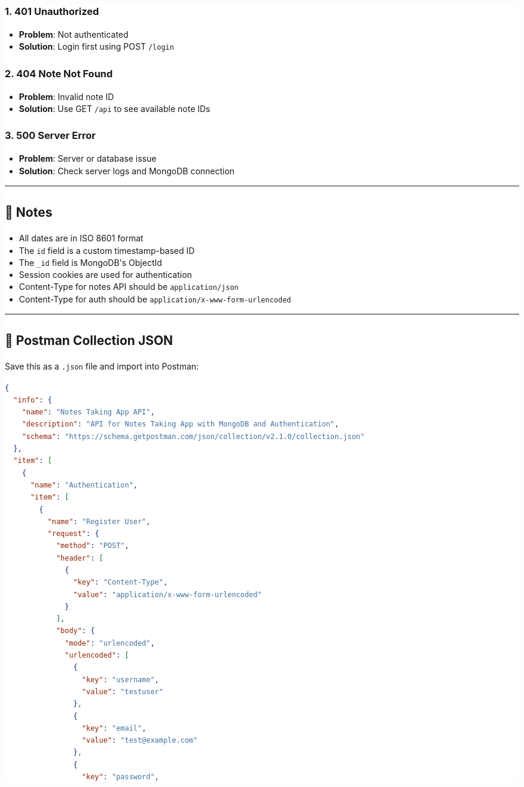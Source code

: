 ### 1. 401 Unauthorized
- **Problem**: Not authenticated
- **Solution**: Login first using POST `/login`

### 2. 404 Note Not Found
- **Problem**: Invalid note ID
- **Solution**: Use GET `/api` to see available note IDs

### 3. 500 Server Error
- **Problem**: Server or database issue
- **Solution**: Check server logs and MongoDB connection

---

## 📝 Notes

- All dates are in ISO 8601 format
- The `id` field is a custom timestamp-based ID
- The `_id` field is MongoDB's ObjectId
- Session cookies are used for authentication
- Content-Type for notes API should be `application/json`
- Content-Type for auth should be `application/x-www-form-urlencoded`

---

## 🔄 Postman Collection JSON

Save this as a `.json` file and import into Postman:

```json
{
  "info": {
    "name": "Notes Taking App API",
    "description": "API for Notes Taking App with MongoDB and Authentication",
    "schema": "https://schema.getpostman.com/json/collection/v2.1.0/collection.json"
  },
  "item": [
    {
      "name": "Authentication",
      "item": [
        {
          "name": "Register User",
          "request": {
            "method": "POST",
            "header": [
              {
                "key": "Content-Type",
                "value": "application/x-www-form-urlencoded"
              }
            ],
            "body": {
              "mode": "urlencoded",
              "urlencoded": [
                {
                  "key": "username",
                  "value": "testuser"
                },
                {
                  "key": "email",
                  "value": "test@example.com"
                },
                {
                  "key": "password",
```